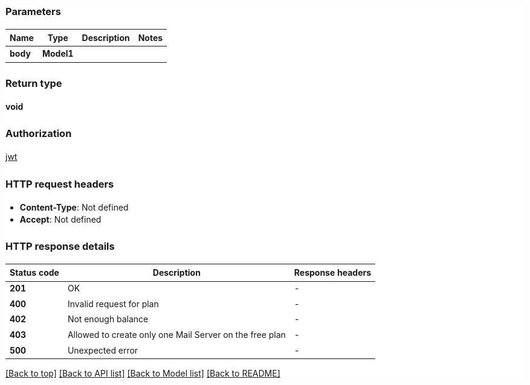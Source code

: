 
### Parameters

Name | Type | Description  | Notes
------------- | ------------- | ------------- | -------------
 **body** | **Model1**|  |


### Return type

**void**

### Authorization

[jwt](README.md#jwt)

### HTTP request headers

 - **Content-Type**: Not defined
 - **Accept**: Not defined


### HTTP response details
| Status code | Description | Response headers |
|-------------|-------------|------------------|
**201** | OK |  -  |
**400** | Invalid request for plan |  -  |
**402** | Not enough balance |  -  |
**403** | Allowed to create only one Mail Server on the free plan |  -  |
**500** | Unexpected error |  -  |

[[Back to top]](#) [[Back to API list]](README.md#documentation-for-api-endpoints) [[Back to Model list]](README.md#documentation-for-models) [[Back to README]](README.md)


